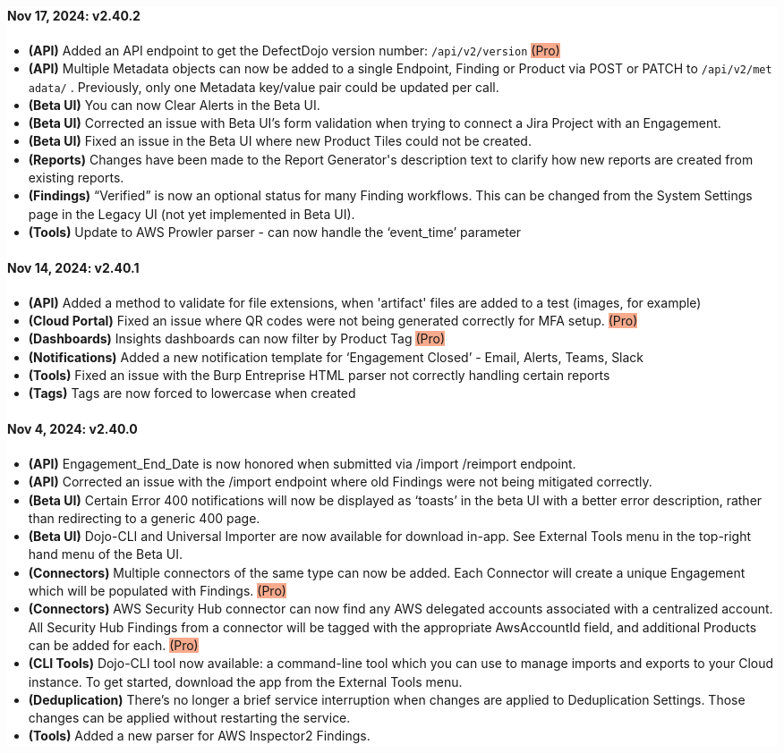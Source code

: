 
#### Nov 17, 2024: v2.40.2

- **(API)** Added an API endpoint to get the DefectDojo version number: `/api/v2/version` <span style="background-color:rgba(242, 86, 29, 0.5)">(Pro)</span>
- **(API)**  Multiple Metadata objects can now be added to a single Endpoint, Finding or Product via POST or PATCH to `/api/v2/metadata/` .  Previously, only one Metadata key/value pair could be updated per call.
- **(Beta UI)**  You can now Clear Alerts in the Beta UI.
- **(Beta UI)**  Corrected an issue with Beta UI’s form validation when trying to connect a Jira Project with an Engagement.  
- **(Beta UI)**  Fixed an issue in the Beta UI where new Product Tiles could not be created.
- **(Reports)**  Changes have been made to the Report Generator's description text to clarify how new reports are created from existing reports.
- **(Findings)**  “Verified” is now an optional status for many Finding workflows.  This can be changed from the System Settings page in the Legacy UI (not yet implemented in Beta UI).
- **(Tools)**  Update to AWS Prowler parser - can now handle the ‘event_time’ parameter


#### Nov 14, 2024: v2.40.1

- **(API)** Added a method to validate for file extensions, when 'artifact' files are added to a test (images, for example)
- **(Cloud Portal)** Fixed an issue where QR codes were not being generated correctly for MFA setup.  <span style="background-color:rgba(242, 86, 29, 0.5)">(Pro)</span>
- **(Dashboards)** Insights dashboards can now filter by Product Tag  <span style="background-color:rgba(242, 86, 29, 0.5)">(Pro)</span>
- **(Notifications)** Added a new notification template for ‘Engagement Closed’ - Email, Alerts, Teams, Slack
- **(Tools)** Fixed an issue with the Burp Entreprise HTML parser not correctly handling certain reports
- **(Tags)** Tags are now forced to lowercase when created



#### Nov 4, 2024: v2.40.0

- **(API)** Engagement_End_Date is now honored when submitted via /import /reimport endpoint.
- **(API)** Corrected an issue with the /import endpoint where old Findings were not being mitigated correctly.
- **(Beta UI)**  Certain Error 400 notifications will now be displayed as ‘toasts’ in the beta UI with a better error description, rather than redirecting to a generic 400 page.
- **(Beta UI)**  Dojo-CLI and Universal Importer are now available for download in-app.  See External Tools menu in the top-right hand menu of the Beta UI.
- **(Connectors)**  Multiple connectors of the same type can now be added.  Each Connector will create a unique Engagement which will be populated with Findings.  <span style="background-color:rgba(242, 86, 29, 0.5)">(Pro)</span>
- **(Connectors)**  AWS Security Hub connector can now find any AWS delegated accounts associated with a centralized account.  All Security Hub Findings from a connector will be tagged with the appropriate AwsAccountId field, and additional Products can be added for each.  <span style="background-color:rgba(242, 86, 29, 0.5)">(Pro)</span>
- **(CLI Tools)**  Dojo-CLI tool now available: a command-line tool which you can use to manage imports and exports to your Cloud instance.  To get started, download the app from the External Tools menu.
- **(Deduplication)**  There’s no longer a brief service interruption when changes are applied to Deduplication Settings.  Those changes can be applied without restarting the service.
- **(Tools)**  Added a new parser for AWS Inspector2 Findings.
